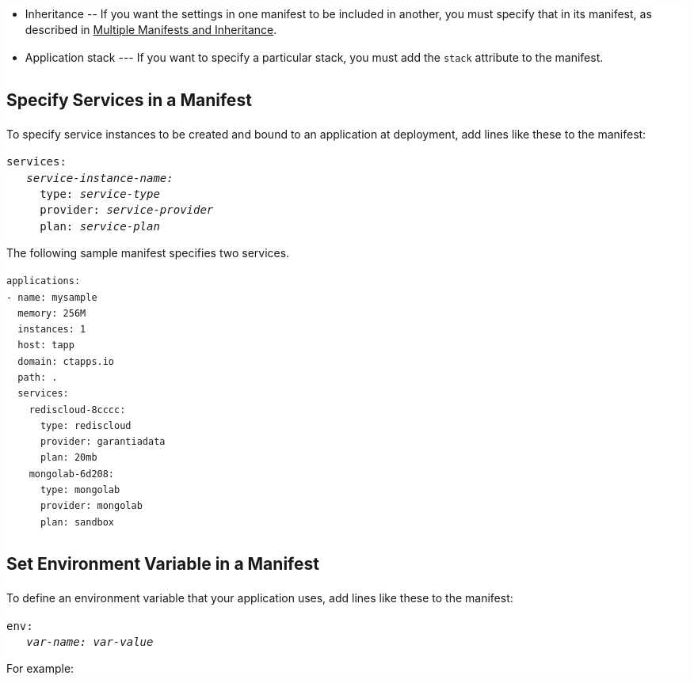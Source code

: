 * Inheritance -- If you want the settings in one manifest to be included in
another, you must specify that in its manifest, as described in [Multiple
Manifests and Inheritance](#inheritance).

* Application stack --- If you want to specify a particular stack, you must add
the `stack` attribute to the manifest.

## <a id='specify-service'></a>Specify Services in a Manifest ##

To specify service instances to be created and bound to an application at deployment, add lines like these to the manifest:

<tt>
services:<br>
&nbsp;&nbsp;&nbsp;<i>service-instance-name:</i><br>
&nbsp;&nbsp;&nbsp;&nbsp;&nbsp;type: <i>service-type</i><br>
&nbsp;&nbsp;&nbsp;&nbsp;&nbsp;provider: <i>service-provider</i><br>
&nbsp;&nbsp;&nbsp;&nbsp;&nbsp;plan: <i>service-plan</i><br>
</tt>

The following sample manifest specifies two services.

~~~
applications:
- name: mysample
  memory: 256M
  instances: 1
  host: tapp
  domain: ctapps.io
  path: .
  services:
    rediscloud-8cccc:
      type: rediscloud
      provider: garantiadata
      plan: 20mb
    mongolab-6d208:
      type: mongolab
      provider: mongolab
      plan: sandbox
~~~

## <a id='var'></a>Set Environment Variable in a Manifest ##

To define an environment variable that your application uses, add lines like
these to the manifest:

<tt>
env:<br>
&nbsp;&nbsp;&nbsp;<i>var-name: var-value</i><br>
</tt>

For example:
